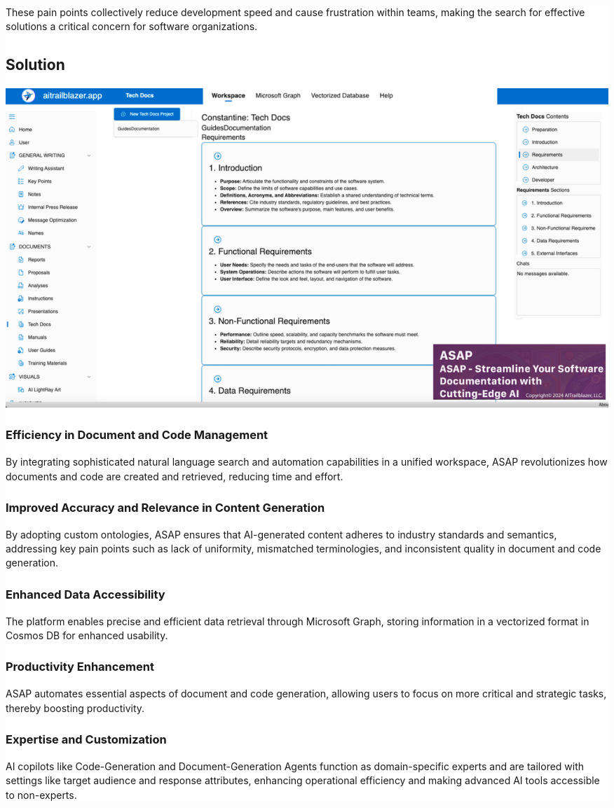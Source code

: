 These pain points collectively reduce development speed and cause frustration within teams, making the search for effective solutions a critical concern for software organizations.

## Solution
![Solution](https://raw.githubusercontent.com/aitrailblazer/asap/main/img/ASAP-Screenshot-03.png)

### Efficiency in Document and Code Management
By integrating sophisticated natural language search and automation capabilities in a unified workspace, ASAP revolutionizes how documents and code are created and retrieved, reducing time and effort.

### Improved Accuracy and Relevance in Content Generation
By adopting custom ontologies, ASAP ensures that AI-generated content adheres to industry standards and semantics, addressing key pain points such as lack of uniformity, mismatched terminologies, and inconsistent quality in document and code generation.

### Enhanced Data Accessibility
The platform enables precise and efficient data retrieval through Microsoft Graph, storing information in a vectorized format in Cosmos DB for enhanced usability.

### Productivity Enhancement
ASAP automates essential aspects of document and code generation, allowing users to focus on more critical and strategic tasks, thereby boosting productivity.

### Expertise and Customization
AI copilots like Code-Generation and Document-Generation Agents function as domain-specific experts and are tailored with settings like target audience and response attributes, enhancing operational efficiency and making advanced AI tools accessible to non-experts.
